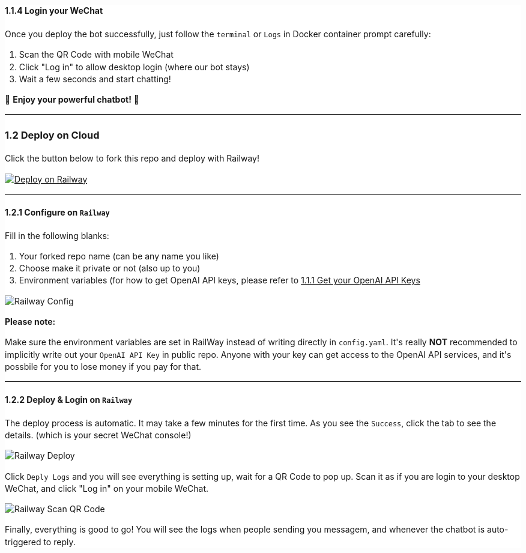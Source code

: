 #### 1.1.4 Login your WeChat

Once you deploy the bot successfully, just follow the `terminal` or `Logs` in Docker container prompt carefully:

1. Scan the QR Code with mobile WeChat
2. Click "Log in" to allow desktop login (where our bot stays)
3. Wait a few seconds and start chatting!

🤖 **Enjoy your powerful chatbot!** 🤖

---

### 1.2 Deploy on Cloud

Click the button below to fork this repo and deploy with Railway!

[![Deploy on Railway](https://railway.app/button.svg)](https://railway.app/new/template/zKIfYk?referralCode=D6wD0x)

---

#### 1.2.1 Configure on `Railway`

Fill in the following blanks:

1. Your forked repo name (can be any name you like)
2. Choose make it private or not (also up to you)
3. Environment variables (for how to get OpenAI API keys, please refer to [1.1.1 Get your OpenAI API Keys](#111-get-your-openai-api-keys)

![Railway Config](doc/img/Railway_config.png)

**Please note:**

Make sure the environment variables are set in RailWay instead of writing directly in `config.yaml`. It's really **NOT** recommended to implicitly write out your `OpenAI API Key` in public repo. Anyone with your key can get access to the OpenAI API services, and it's possbile for you to lose money if you pay for that.

---

#### 1.2.2 Deploy & Login on `Railway`

The deploy process is automatic. It may take a few minutes for the first time. As you see the `Success`, click the tab to see the details. (which is your secret WeChat console!)

![Railway Deploy](doc/img/Railway_deploy.png)

Click `Deply Logs` and you will see everything is setting up, wait for a QR Code to pop up. Scan it as if you are login to your desktop WeChat, and click "Log in" on your mobile WeChat.

![Railway Scan QR Code](doc/img/Railway_QRCode.png)

Finally, everything is good to go! You will see the logs when people sending you messagem, and whenever the chatbot is auto-triggered to reply.
